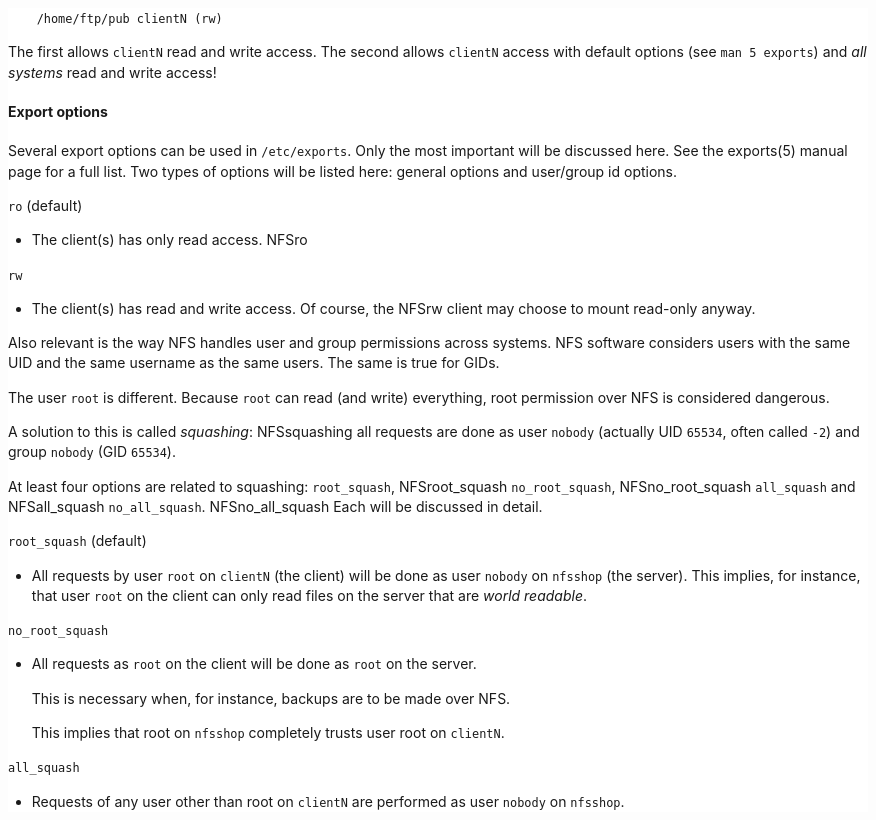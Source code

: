         /home/ftp/pub clientN (rw)


The first allows `clientN` read and write access. The second allows
`clientN` access with default options (see `man 5 exports`) and *all
systems* read and write access!

#### Export options

Several export options can be used in `/etc/exports`. Only the most
important will be discussed here. See the exports(5) manual page for a
full list. Two types of options will be listed here: general options and
user/group id options.

`ro` (default)

-   The client(s) has only read access. NFSro

`rw`

-   The client(s) has read and write access. Of course, the NFSrw client
    may choose to mount read-only anyway.

Also relevant is the way NFS handles user and group permissions across
systems. NFS software considers users with the same UID and the same
username as the same users. The same is true for GIDs.

The user `root` is different. Because `root` can read (and write)
everything, root permission over NFS is considered dangerous.

A solution to this is called *squashing*: NFSsquashing all requests are
done as user `nobody` (actually UID `65534`, often called `-2`) and
group `nobody` (GID `65534`).

At least four options are related to squashing: `root_squash`,
NFSroot\_squash `no_root_squash`, NFSno\_root\_squash `all_squash` and
NFSall\_squash `no_all_squash`. NFSno\_all\_squash Each will be
discussed in detail.

`root_squash` (default)

-   All requests by user `root` on `clientN` (the client) will be done
    as user `nobody` on `nfsshop` (the server). This implies, for
    instance, that user `root` on the client can only read files on the
    server that are *world readable*.

`no_root_squash`

-   All requests as `root` on the client will be done as `root` on the
    server.

    This is necessary when, for instance, backups are to be made over
    NFS.

    This implies that root on `nfsshop` completely trusts user root on
    `clientN`.

`all_squash`

-   Requests of any user other than root on `clientN` are performed as
    user `nobody` on `nfsshop`.
